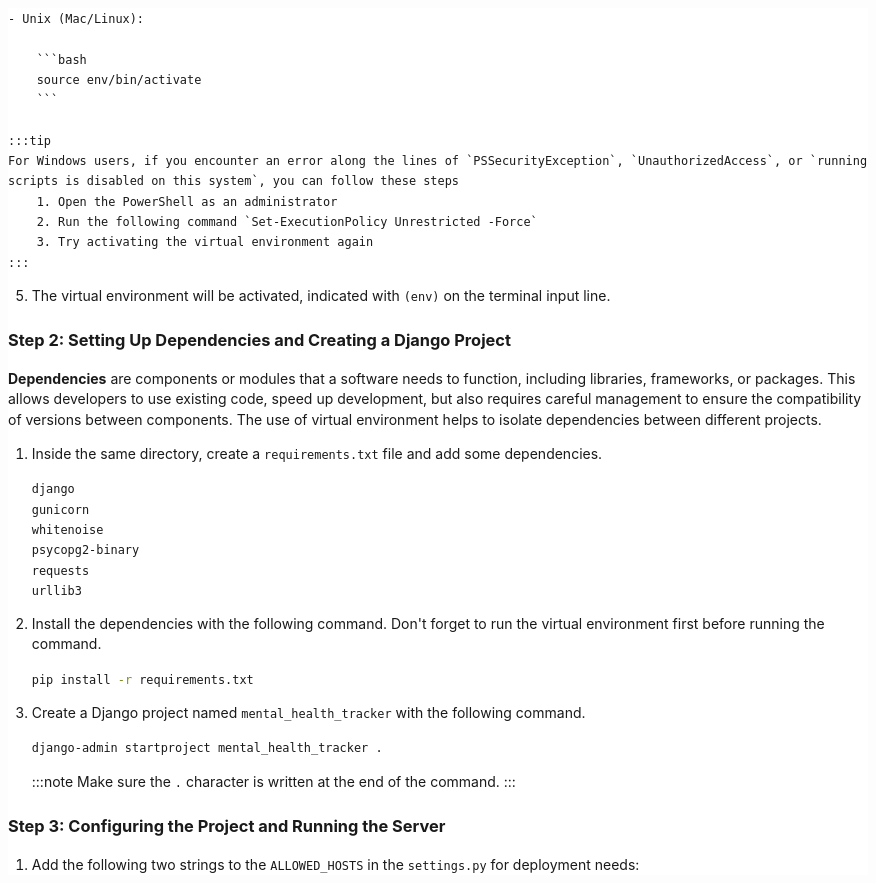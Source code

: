 	- Unix (Mac/Linux):

		```bash
		source env/bin/activate
		```

	:::tip
	For Windows users, if you encounter an error along the lines of `PSSecurityException`, `UnauthorizedAccess`, or `running scripts is disabled on this system`, you can follow these steps
		1. Open the PowerShell as an administrator
		2. Run the following command `Set-ExecutionPolicy Unrestricted -Force`
		3. Try activating the virtual environment again
	:::

5. The virtual environment will be activated, indicated with `(env)` on the terminal input line.

### Step 2: Setting Up Dependencies and Creating a Django Project

**Dependencies** are components or modules that a software needs to function, including libraries, frameworks, or packages. This allows developers to use existing code, speed up development, but also requires careful management to ensure the compatibility of versions between components. The use of virtual environment helps to isolate dependencies between different projects.

1. Inside the same directory, create a `requirements.txt` file and add some dependencies.

	```text
	django
	gunicorn
	whitenoise
	psycopg2-binary
	requests
	urllib3
	```

2. Install the dependencies with the following command. Don't forget to run the virtual environment first before running the command.

	```bash
	pip install -r requirements.txt
	```

3. Create a Django project named `mental_health_tracker` with the following command.

	```bash
	django-admin startproject mental_health_tracker .
	```

	:::note
	Make sure the `.` character is written at the end of the command.
	:::

### Step 3: Configuring the Project and Running the Server

1. Add the following two strings to the `ALLOWED_HOSTS` in the `settings.py` for deployment needs:
